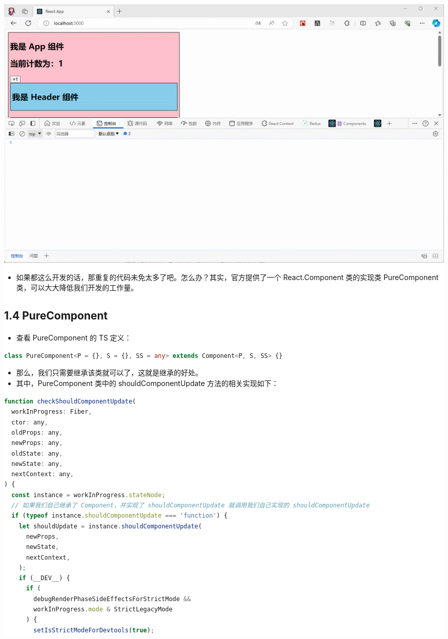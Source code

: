 ![](./assets/8.gif)



* 如果都这么开发的话，那重复的代码未免太多了吧。怎么办？其实，官方提供了一个 React.Component 类的实现类 PureComponent 类，可以大大降低我们开发的工作量。

## 1.4 PureComponent

* 查看 PureComponent 的 TS 定义：

```ts
class PureComponent<P = {}, S = {}, SS = any> extends Component<P, S, SS> {}
```

* 那么，我们只需要继承该类就可以了，这就是继承的好处。
* 其中，PureComponent 类中的  shouldComponentUpdate 方法的相关实现如下：

```js {12,48}
function checkShouldComponentUpdate(
  workInProgress: Fiber,
  ctor: any,
  oldProps: any,
  newProps: any,
  oldState: any,
  newState: any,
  nextContext: any,
) {
  const instance = workInProgress.stateNode;
  // 如果我们自己继承了 Component，并实现了 shouldComponentUpdate 就调用我们自己实现的 shouldComponentUpdate 
  if (typeof instance.shouldComponentUpdate === 'function') {
    let shouldUpdate = instance.shouldComponentUpdate(
      newProps,
      newState,
      nextContext,
    );
    if (__DEV__) {
      if (
        debugRenderPhaseSideEffectsForStrictMode &&
        workInProgress.mode & StrictLegacyMode
      ) {
        setIsStrictModeForDevtools(true);
```